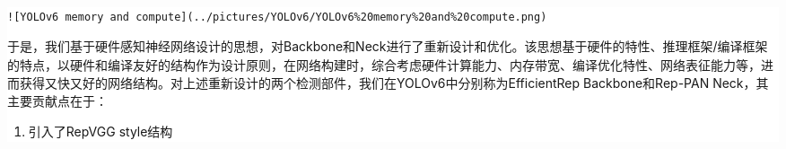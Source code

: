     ![YOLOv6 memory and compute](../pictures/YOLOv6/YOLOv6%20memory%20and%20compute.png)

于是，我们基于硬件感知神经网络设计的思想，对Backbone和Neck进行了重新设计和优化。该思想基于硬件的特性、推理框架/编译框架的特点，以硬件和编译友好的结构作为设计原则，在网络构建时，综合考虑硬件计算能力、内存带宽、编译优化特性、网络表征能力等，进而获得又快又好的网络结构。对上述重新设计的两个检测部件，我们在YOLOv6中分别称为EfficientRep Backbone和Rep-PAN Neck，其主要贡献点在于：
1. 引入了RepVGG style结构